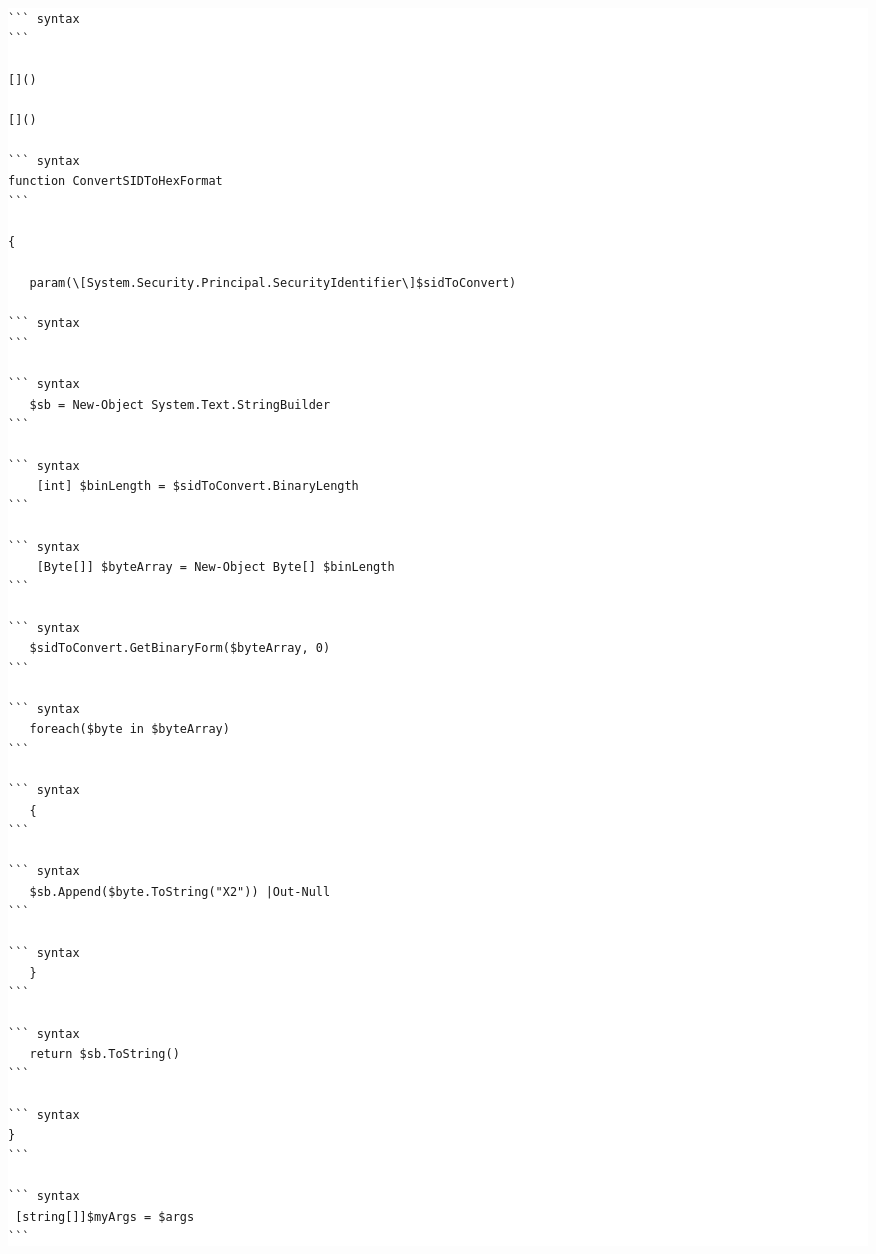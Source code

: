     ``` syntax
    ```

    []()  

    []()  

    ``` syntax
    function ConvertSIDToHexFormat
    ```

    {

       param(\[System.Security.Principal.SecurityIdentifier\]$sidToConvert)

    ``` syntax
    ```

    ``` syntax
       $sb = New-Object System.Text.StringBuilder
    ```

    ``` syntax
        [int] $binLength = $sidToConvert.BinaryLength
    ```

    ``` syntax
        [Byte[]] $byteArray = New-Object Byte[] $binLength
    ```

    ``` syntax
       $sidToConvert.GetBinaryForm($byteArray, 0)
    ```

    ``` syntax
       foreach($byte in $byteArray)
    ```

    ``` syntax
       {
    ```

    ``` syntax
       $sb.Append($byte.ToString("X2")) |Out-Null
    ```

    ``` syntax
       }
    ```

    ``` syntax
       return $sb.ToString()
    ```

    ``` syntax
    }
    ```

    ``` syntax
     [string[]]$myArgs = $args
    ```
